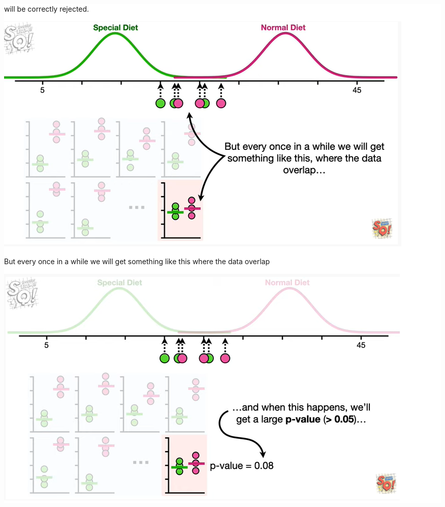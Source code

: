 will be correctly rejected.

![](media/STATQUEST-13-STATISTICS_FUNDAMENTALS-POWER/image21.png)

But every once in a while we will get something like this where the data
overlap

![](media/STATQUEST-13-STATISTICS_FUNDAMENTALS-POWER/image22.png)
